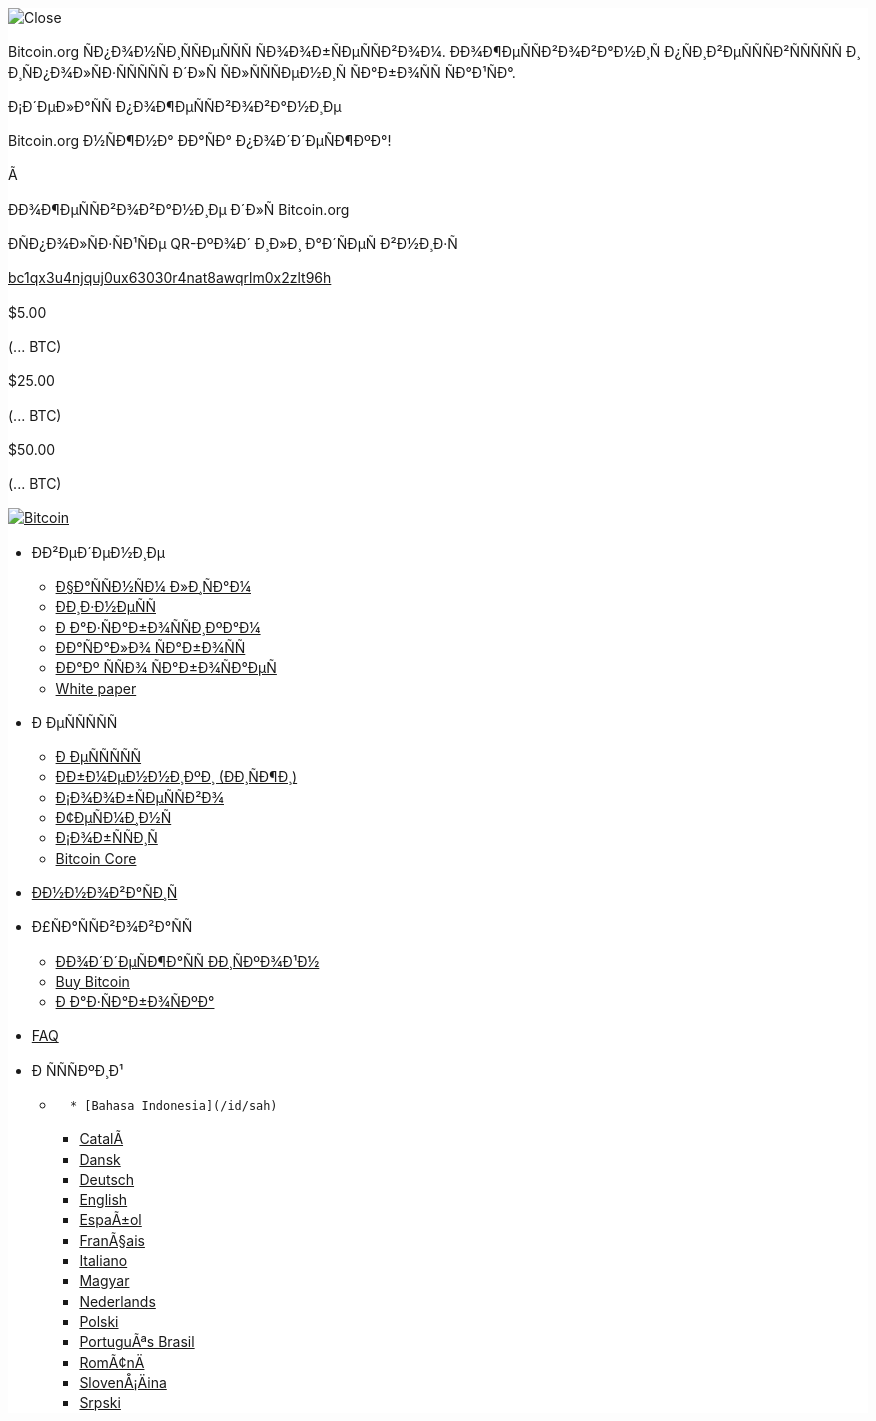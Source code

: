 ![Close](/img/icons/ico_close.svg?1716491272)

Bitcoin.org ÑÐ¿Ð¾Ð½ÑÐ¸ÑÑÐµÑÑÑ ÑÐ¾Ð¾Ð±ÑÐµÑÑÐ²Ð¾Ð¼.
ÐÐ¾Ð¶ÐµÑÑÐ²Ð¾Ð²Ð°Ð½Ð¸Ñ Ð¿ÑÐ¸Ð²ÐµÑÑÑÐ²ÑÑÑÑÑ Ð¸
Ð¸ÑÐ¿Ð¾Ð»ÑÐ·ÑÑÑÑÑ Ð´Ð»Ñ ÑÐ»ÑÑÑÐµÐ½Ð¸Ñ ÑÐ°Ð±Ð¾ÑÑ ÑÐ°Ð¹ÑÐ°.

Ð¡Ð´ÐµÐ»Ð°ÑÑ Ð¿Ð¾Ð¶ÐµÑÑÐ²Ð¾Ð²Ð°Ð½Ð¸Ðµ

Bitcoin.org Ð½ÑÐ¶Ð½Ð° ÐÐ°ÑÐ° Ð¿Ð¾Ð´Ð´ÐµÑÐ¶ÐºÐ°!

Ã

ÐÐ¾Ð¶ÐµÑÑÐ²Ð¾Ð²Ð°Ð½Ð¸Ðµ Ð´Ð»Ñ Bitcoin.org

ÐÑÐ¿Ð¾Ð»ÑÐ·ÑÐ¹ÑÐµ QR-ÐºÐ¾Ð´ Ð¸Ð»Ð¸ Ð°Ð´ÑÐµÑ Ð²Ð½Ð¸Ð·Ñ

[ bc1qx3u4njquj0ux63030r4nat8awqrlm0x2zlt96h
](bitcoin:bc1qx3u4njquj0ux63030r4nat8awqrlm0x2zlt96h)

$5.00

(... BTC)

$25.00

(... BTC)

$50.00

(... BTC)

[![Bitcoin](/img/icons/logotop.svg?1716491272)](/ru/)

  * ÐÐ²ÐµÐ´ÐµÐ½Ð¸Ðµ
    * [Ð§Ð°ÑÑÐ½ÑÐ¼ Ð»Ð¸ÑÐ°Ð¼](/ru/bitcoin-for-individuals)
    * [ÐÐ¸Ð·Ð½ÐµÑÑ](/ru/bitcoin-for-businesses)
    * [Ð Ð°Ð·ÑÐ°Ð±Ð¾ÑÑÐ¸ÐºÐ°Ð¼](https://developer.bitcoin.org/)
    * [ÐÐ°ÑÐ°Ð»Ð¾ ÑÐ°Ð±Ð¾ÑÑ](/ru/getting-started)
    * [ÐÐ°Ðº ÑÑÐ¾ ÑÐ°Ð±Ð¾ÑÐ°ÐµÑ](/ru/how-it-works)
    * [White paper](/ru/bitcoin-paper)
  * Ð ÐµÑÑÑÑÑ
    * [Ð ÐµÑÑÑÑÑ](/ru/resources)
    * [ÐÐ±Ð¼ÐµÐ½Ð½Ð¸ÐºÐ¸ (ÐÐ¸ÑÐ¶Ð¸)](/ru/exchanges)
    * [Ð¡Ð¾Ð¾Ð±ÑÐµÑÑÐ²Ð¾](/ru/community)
    * [Ð¢ÐµÑÐ¼Ð¸Ð½Ñ](/ru/vocabulary)
    * [Ð¡Ð¾Ð±ÑÑÐ¸Ñ](/ru/events)
    * [Bitcoin Core](/ru/download)
  * [ÐÐ½Ð½Ð¾Ð²Ð°ÑÐ¸Ñ](/ru/innovation)
  * Ð£ÑÐ°ÑÑÐ²Ð¾Ð²Ð°ÑÑ
    * [ÐÐ¾Ð´Ð´ÐµÑÐ¶Ð°ÑÑ ÐÐ¸ÑÐºÐ¾Ð¹Ð½](/ru/support-bitcoin)
    * [Buy Bitcoin](/ru/buy)
    * [Ð Ð°Ð·ÑÐ°Ð±Ð¾ÑÐºÐ°](/ru/development)
  * [FAQ](/ru/faq)

  * Ð ÑÑÑÐºÐ¸Ð¹
    *       * [Bahasa Indonesia](/id/sah)
      * [CatalÃ ](/ca/legal)
      * [Dansk](/da/juridisk)
      * [Deutsch](/de/rechtliches)
      * [English](/en/legal)
      * [EspaÃ±ol](/es/legal)
      * [FranÃ§ais](/fr/legal)
      * [Italiano](/it/note-legali)
      * [Magyar](/hu/jogi-vonatkozasok)
      * [Nederlands](/nl/juridisch)
      * [Polski](/pl/informacje-prawne)
      * [PortuguÃªs Brasil](/pt_BR/legal)
      * [RomÃ¢nÄ](/ro/legal)
      * [SlovenÅ¡Äina](/sl/pravno)
      * [Srpski](/sr/zakon)